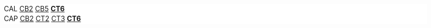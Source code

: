   CAL                                                                                                                                                                                                                                                                                                                                                               [CB2](competences#CB2 "That the students know how to apply their knowledge to their work or vocation in a professional way and possess the skills that are usually demonstrated through the elaboration and defense of arguments and problem solving within their area of ??study.")                                                                                                                                                                                                                                                                                                                                                                                          [CB5](competences#CB5 "That the students have developed those learning skills necessary to undertake later studies with a high degree of autonomy")                                                                                                                                                                                                                                                                                                                                                                                                                                                                                                                                                                                                                                                                                                                                                                                                                                                                                                                                                                                                                                                                                                                                                                                                                                                                                                                                                                                                                                                                                                                   **[CT6](competences#CT6 "Autonomous Learning. Detect deficiencies in one's own knowledge and overcome them through critical reflection and the choice of the best action to extend this knowledge.")**                                                                                                                                                                          
  CAP                                                                                                                                                                                                                                                                                                                                                               [CB2](competences#CB2 "That the students know how to apply their knowledge to their work or vocation in a professional way and possess the skills that are usually demonstrated through the elaboration and defense of arguments and problem solving within their area of ??study.")                                                                                                                                                                                                                                                                                                                                                                                                                                                                                                                                                                                                                                                                                                                                                                                                                                                              [CT2](competences#CT2 "Sustainability and Social Commitment. To know and understand the complexity of economic and social phenomena typical of the welfare society; Be able to relate well-being to globalization and sustainability; Achieve skills to use in a balanced and compatible way the technique, the technology, the economy and the sustainability.")       [CT3](competences#CT3 "Efficient oral and written communication. Communicate in an oral and written way with other people about the results of learning, thinking and decision making; Participate in debates on topics of the specialty itself.")                                                                                                                                                                                                                                                                                                                                                                                                                                                                                                                                                                        **[CT6](competences#CT6 "Autonomous Learning. Detect deficiencies in one's own knowledge and overcome them through critical reflection and the choice of the best action to extend this knowledge.")**                                                                                                                                                                          